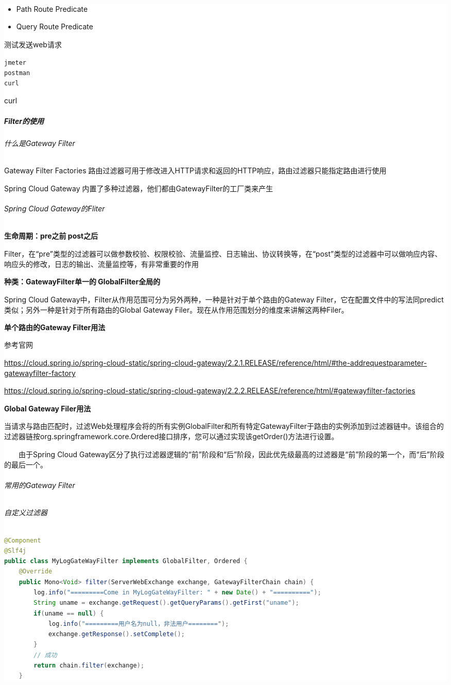   

- Path Route Predicate

- Query  Route Predicate

测试发送web请求

```
jmeter
postman
curl
```

curl 





##### Filter的使用

###### 什么是Gateway Filter 

Gateway Filter Factories 路由过滤器可用于修改进入HTTP请求和返回的HTTP响应，路由过滤器只能指定路由进行使用

Spring Cloud Gateway 内置了多种过滤器，他们都由GatewayFilter的工厂类来产生

###### Spring Cloud Gateway的Fliter

**生命周期：pre之前 post之后**

Filter，在“pre”类型的过滤器可以做参数校验、权限校验、流量监控、日志输出、协议转换等，在“post”类型的过滤器中可以做响应内容、响应头的修改，日志的输出、流量监控等，有非常重要的作用

**种类：GatewayFilter单一的 GlobalFilter全局的**

Spring Cloud Gateway中，Filter从作用范围可分为另外两种，一种是针对于单个路由的Gateway Filter，它在配置文件中的写法同predict类似；另外一种是针对于所有路由的Global Gateway Filer。现在从作用范围划分的维度来讲解这两种Filer。

**单个路由的Gateway Filter用法**

参考官网

https://cloud.spring.io/spring-cloud-static/spring-cloud-gateway/2.2.1.RELEASE/reference/html/#the-addrequestparameter-gatewayfilter-factory

https://cloud.spring.io/spring-cloud-static/spring-cloud-gateway/2.2.2.RELEASE/reference/html/#gatewayfilter-factories

**Global Gateway Filer用法**

当请求与路由匹配时，过滤Web处理程序会将的所有实例GlobalFilter和所有特定GatewayFilter于路由的实例添加到过滤器链中。该组合的过滤器链按org.springframework.core.Ordered接口排序，您可以通过实现该getOrder()方法进行设置。

　　由于Spring Cloud Gateway区分了执行过滤器逻辑的“前”阶段和“后”阶段，因此优先级最高的过滤器是“前”阶段的第一个，而“后”阶段的最后一个。

###### 常用的Gateway Filter



###### 自定义过滤器

```java
@Component
@Slf4j
public class MyLogGateWayFilter implements GlobalFilter, Ordered {
    @Override
    public Mono<Void> filter(ServerWebExchange exchange, GatewayFilterChain chain) {
        log.info("=========Come in MyLogGateWayFilter: " + new Date() + "==========");
        String uname = exchange.getRequest().getQueryParams().getFirst("uname");
        if(uname == null) {
            log.info("=========用户名为null，非法用户========");
            exchange.getResponse().setComplete();
        }
        // 成功
        return chain.filter(exchange);
    }
```